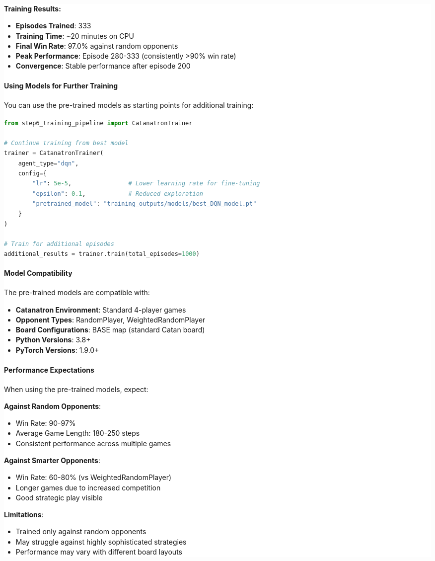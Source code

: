 **Training Results:**
- **Episodes Trained**: 333
- **Training Time**: ~20 minutes on CPU
- **Final Win Rate**: 97.0% against random opponents
- **Peak Performance**: Episode 280-333 (consistently >90% win rate)
- **Convergence**: Stable performance after episode 200

#### Using Models for Further Training

You can use the pre-trained models as starting points for additional training:

```python
from step6_training_pipeline import CatanatronTrainer

# Continue training from best model
trainer = CatanatronTrainer(
    agent_type="dqn",
    config={
        "lr": 5e-5,                # Lower learning rate for fine-tuning
        "epsilon": 0.1,            # Reduced exploration
        "pretrained_model": "training_outputs/models/best_DQN_model.pt"
    }
)

# Train for additional episodes
additional_results = trainer.train(total_episodes=1000)
```

#### Model Compatibility

The pre-trained models are compatible with:
- **Catanatron Environment**: Standard 4-player games
- **Opponent Types**: RandomPlayer, WeightedRandomPlayer
- **Board Configurations**: BASE map (standard Catan board)
- **Python Versions**: 3.8+
- **PyTorch Versions**: 1.9.0+

#### Performance Expectations

When using the pre-trained models, expect:

**Against Random Opponents**:
- Win Rate: 90-97%
- Average Game Length: 180-250 steps
- Consistent performance across multiple games

**Against Smarter Opponents**:
- Win Rate: 60-80% (vs WeightedRandomPlayer)
- Longer games due to increased competition
- Good strategic play visible

**Limitations**:
- Trained only against random opponents
- May struggle against highly sophisticated strategies
- Performance may vary with different board layouts
